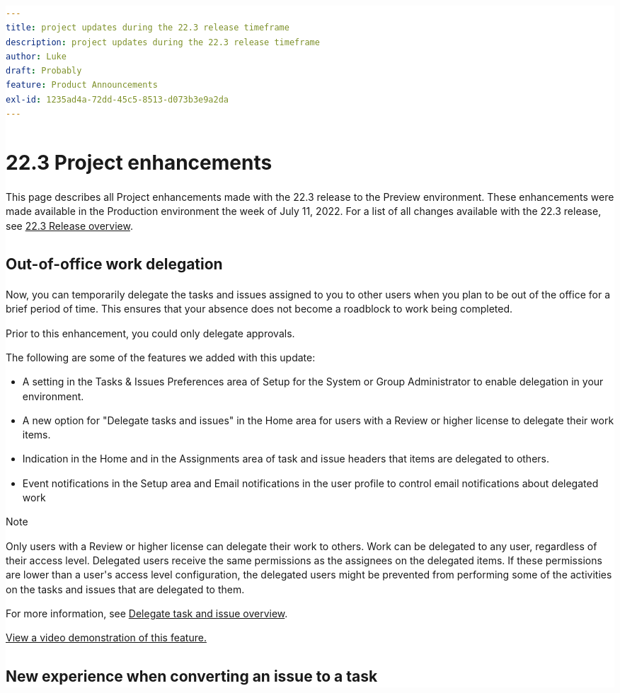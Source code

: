 ```yaml
---
title: project updates during the 22.3 release timeframe
description: project updates during the 22.3 release timeframe
author: Luke
draft: Probably
feature: Product Announcements
exl-id: 1235ad4a-72dd-45c5-8513-d073b3e9a2da
---
```

# 22.3 Project enhancements

This page describes all Project enhancements made with the 22.3 release to the Preview environment. These enhancements were made available in the Production environment the week of July 11, 2022. For a list of all changes available with the 22.3 release, see [22.3 Release overview](../../../product-announcements/product-releases/22.3-release-activity/22-3-release-overview.md).

## Out-of-office work delegation

Now, you can temporarily delegate the tasks and issues assigned to you to other users when you plan to be out of the office for a brief period of time. This ensures that your absence does not become a roadblock to work being completed.

Prior to this enhancement, you could only delegate approvals.

The following are some of the features we added with this update:

*   A setting in the Tasks & Issues Preferences area of Setup for the System or Group Administrator to enable delegation in your environment.
    
*   A new option for "Delegate tasks and issues" in the Home area for users with a Review or higher license to delegate their work items.
    
*   Indication in the Home and in the Assignments area of task and issue headers that items are delegated to others.
    
*   Event notifications in the Setup area and Email notifications in the user profile to control email notifications about delegated work
    

>[!NOTE]
>
>Only users with a Review or higher license can delegate their work to others. Work can be delegated to any user, regardless of their access level. Delegated users receive the same permissions as the assignees on the delegated items. If these permissions are lower than a user's access level configuration, the delegated users might be prevented from performing some of the activities on the tasks and issues that are delegated to them.


For more information, see [Delegate task and issue overview](/help/quicksilver/manage-work/delegate-work/delegate-work-overview.md).

[View a video demonstration of this feature.](https://vimeo.com/718488650/fe7b66130a)

## New experience when converting an issue to a task
